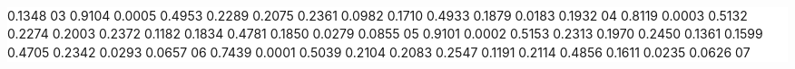    <td style="text-align:right;"> 0.1348 </td>
  </tr>
  <tr>
   <td style="text-align:left;"> 03 </td>
   <td style="text-align:right;"> 0.9104 </td>
   <td style="text-align:right;"> 0.0005 </td>
   <td style="text-align:right;"> 0.4953 </td>
   <td style="text-align:right;"> 0.2289 </td>
   <td style="text-align:right;"> 0.2075 </td>
   <td style="text-align:right;"> 0.2361 </td>
   <td style="text-align:right;"> 0.0982 </td>
   <td style="text-align:right;"> 0.1710 </td>
   <td style="text-align:right;"> 0.4933 </td>
   <td style="text-align:right;"> 0.1879 </td>
   <td style="text-align:right;"> 0.0183 </td>
   <td style="text-align:right;"> 0.1932 </td>
  </tr>
  <tr>
   <td style="text-align:left;"> 04 </td>
   <td style="text-align:right;"> 0.8119 </td>
   <td style="text-align:right;"> 0.0003 </td>
   <td style="text-align:right;"> 0.5132 </td>
   <td style="text-align:right;"> 0.2274 </td>
   <td style="text-align:right;"> 0.2003 </td>
   <td style="text-align:right;"> 0.2372 </td>
   <td style="text-align:right;"> 0.1182 </td>
   <td style="text-align:right;"> 0.1834 </td>
   <td style="text-align:right;"> 0.4781 </td>
   <td style="text-align:right;"> 0.1850 </td>
   <td style="text-align:right;"> 0.0279 </td>
   <td style="text-align:right;"> 0.0855 </td>
  </tr>
  <tr>
   <td style="text-align:left;"> 05 </td>
   <td style="text-align:right;"> 0.9101 </td>
   <td style="text-align:right;"> 0.0002 </td>
   <td style="text-align:right;"> 0.5153 </td>
   <td style="text-align:right;"> 0.2313 </td>
   <td style="text-align:right;"> 0.1970 </td>
   <td style="text-align:right;"> 0.2450 </td>
   <td style="text-align:right;"> 0.1361 </td>
   <td style="text-align:right;"> 0.1599 </td>
   <td style="text-align:right;"> 0.4705 </td>
   <td style="text-align:right;"> 0.2342 </td>
   <td style="text-align:right;"> 0.0293 </td>
   <td style="text-align:right;"> 0.0657 </td>
  </tr>
  <tr>
   <td style="text-align:left;"> 06 </td>
   <td style="text-align:right;"> 0.7439 </td>
   <td style="text-align:right;"> 0.0001 </td>
   <td style="text-align:right;"> 0.5039 </td>
   <td style="text-align:right;"> 0.2104 </td>
   <td style="text-align:right;"> 0.2083 </td>
   <td style="text-align:right;"> 0.2547 </td>
   <td style="text-align:right;"> 0.1191 </td>
   <td style="text-align:right;"> 0.2114 </td>
   <td style="text-align:right;"> 0.4856 </td>
   <td style="text-align:right;"> 0.1611 </td>
   <td style="text-align:right;"> 0.0235 </td>
   <td style="text-align:right;"> 0.0626 </td>
  </tr>
  <tr>
   <td style="text-align:left;"> 07 </td>